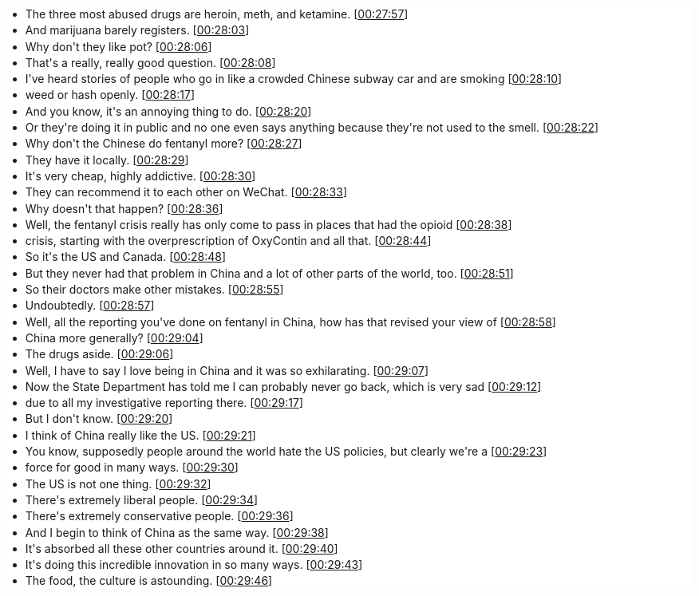 *  The three most abused drugs are heroin, meth, and ketamine. [[00:27:57](https://www.youtube.com/watch?v=OBScO3V-_IQ&t=1677.76s)]
*  And marijuana barely registers. [[00:28:03](https://www.youtube.com/watch?v=OBScO3V-_IQ&t=1683.4199999999998s)]
*  Why don't they like pot? [[00:28:06](https://www.youtube.com/watch?v=OBScO3V-_IQ&t=1686.52s)]
*  That's a really, really good question. [[00:28:08](https://www.youtube.com/watch?v=OBScO3V-_IQ&t=1688.34s)]
*  I've heard stories of people who go in like a crowded Chinese subway car and are smoking [[00:28:10](https://www.youtube.com/watch?v=OBScO3V-_IQ&t=1690.7199999999998s)]
*  weed or hash openly. [[00:28:17](https://www.youtube.com/watch?v=OBScO3V-_IQ&t=1697.3999999999999s)]
*  And you know, it's an annoying thing to do. [[00:28:20](https://www.youtube.com/watch?v=OBScO3V-_IQ&t=1700.24s)]
*  Or they're doing it in public and no one even says anything because they're not used to the smell. [[00:28:22](https://www.youtube.com/watch?v=OBScO3V-_IQ&t=1702.36s)]
*  Why don't the Chinese do fentanyl more? [[00:28:27](https://www.youtube.com/watch?v=OBScO3V-_IQ&t=1707.4399999999998s)]
*  They have it locally. [[00:28:29](https://www.youtube.com/watch?v=OBScO3V-_IQ&t=1709.28s)]
*  It's very cheap, highly addictive. [[00:28:30](https://www.youtube.com/watch?v=OBScO3V-_IQ&t=1710.8s)]
*  They can recommend it to each other on WeChat. [[00:28:33](https://www.youtube.com/watch?v=OBScO3V-_IQ&t=1713.48s)]
*  Why doesn't that happen? [[00:28:36](https://www.youtube.com/watch?v=OBScO3V-_IQ&t=1716.1s)]
*  Well, the fentanyl crisis really has only come to pass in places that had the opioid [[00:28:38](https://www.youtube.com/watch?v=OBScO3V-_IQ&t=1718.16s)]
*  crisis, starting with the overprescription of OxyContin and all that. [[00:28:44](https://www.youtube.com/watch?v=OBScO3V-_IQ&t=1724.1200000000001s)]
*  So it's the US and Canada. [[00:28:48](https://www.youtube.com/watch?v=OBScO3V-_IQ&t=1728.76s)]
*  But they never had that problem in China and a lot of other parts of the world, too. [[00:28:51](https://www.youtube.com/watch?v=OBScO3V-_IQ&t=1731.44s)]
*  So their doctors make other mistakes. [[00:28:55](https://www.youtube.com/watch?v=OBScO3V-_IQ&t=1735.7800000000002s)]
*  Undoubtedly. [[00:28:57](https://www.youtube.com/watch?v=OBScO3V-_IQ&t=1737.96s)]
*  Well, all the reporting you've done on fentanyl in China, how has that revised your view of [[00:28:58](https://www.youtube.com/watch?v=OBScO3V-_IQ&t=1738.96s)]
*  China more generally? [[00:29:04](https://www.youtube.com/watch?v=OBScO3V-_IQ&t=1744.52s)]
*  The drugs aside. [[00:29:06](https://www.youtube.com/watch?v=OBScO3V-_IQ&t=1746.38s)]
*  Well, I have to say I love being in China and it was so exhilarating. [[00:29:07](https://www.youtube.com/watch?v=OBScO3V-_IQ&t=1747.38s)]
*  Now the State Department has told me I can probably never go back, which is very sad [[00:29:12](https://www.youtube.com/watch?v=OBScO3V-_IQ&t=1752.46s)]
*  due to all my investigative reporting there. [[00:29:17](https://www.youtube.com/watch?v=OBScO3V-_IQ&t=1757.18s)]
*  But I don't know. [[00:29:20](https://www.youtube.com/watch?v=OBScO3V-_IQ&t=1760.0600000000002s)]
*  I think of China really like the US. [[00:29:21](https://www.youtube.com/watch?v=OBScO3V-_IQ&t=1761.0600000000002s)]
*  You know, supposedly people around the world hate the US policies, but clearly we're a [[00:29:23](https://www.youtube.com/watch?v=OBScO3V-_IQ&t=1763.46s)]
*  force for good in many ways. [[00:29:30](https://www.youtube.com/watch?v=OBScO3V-_IQ&t=1770.22s)]
*  The US is not one thing. [[00:29:32](https://www.youtube.com/watch?v=OBScO3V-_IQ&t=1772.64s)]
*  There's extremely liberal people. [[00:29:34](https://www.youtube.com/watch?v=OBScO3V-_IQ&t=1774.42s)]
*  There's extremely conservative people. [[00:29:36](https://www.youtube.com/watch?v=OBScO3V-_IQ&t=1776.02s)]
*  And I begin to think of China as the same way. [[00:29:38](https://www.youtube.com/watch?v=OBScO3V-_IQ&t=1778.06s)]
*  It's absorbed all these other countries around it. [[00:29:40](https://www.youtube.com/watch?v=OBScO3V-_IQ&t=1780.8799999999999s)]
*  It's doing this incredible innovation in so many ways. [[00:29:43](https://www.youtube.com/watch?v=OBScO3V-_IQ&t=1783.78s)]
*  The food, the culture is astounding. [[00:29:46](https://www.youtube.com/watch?v=OBScO3V-_IQ&t=1786.86s)]
